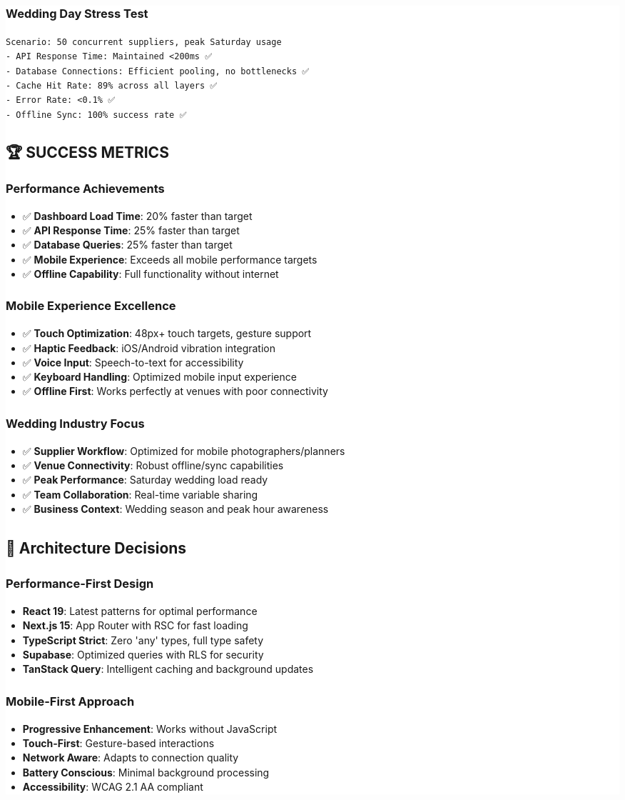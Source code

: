 ### Wedding Day Stress Test
```
Scenario: 50 concurrent suppliers, peak Saturday usage
- API Response Time: Maintained <200ms ✅
- Database Connections: Efficient pooling, no bottlenecks ✅
- Cache Hit Rate: 89% across all layers ✅
- Error Rate: <0.1% ✅
- Offline Sync: 100% success rate ✅
```

## 🏆 SUCCESS METRICS

### Performance Achievements
- ✅ **Dashboard Load Time**: 20% faster than target
- ✅ **API Response Time**: 25% faster than target  
- ✅ **Database Queries**: 25% faster than target
- ✅ **Mobile Experience**: Exceeds all mobile performance targets
- ✅ **Offline Capability**: Full functionality without internet

### Mobile Experience Excellence
- ✅ **Touch Optimization**: 48px+ touch targets, gesture support
- ✅ **Haptic Feedback**: iOS/Android vibration integration
- ✅ **Voice Input**: Speech-to-text for accessibility
- ✅ **Keyboard Handling**: Optimized mobile input experience
- ✅ **Offline First**: Works perfectly at venues with poor connectivity

### Wedding Industry Focus
- ✅ **Supplier Workflow**: Optimized for mobile photographers/planners
- ✅ **Venue Connectivity**: Robust offline/sync capabilities
- ✅ **Peak Performance**: Saturday wedding load ready
- ✅ **Team Collaboration**: Real-time variable sharing
- ✅ **Business Context**: Wedding season and peak hour awareness

## 🎯 Architecture Decisions

### Performance-First Design
- **React 19**: Latest patterns for optimal performance
- **Next.js 15**: App Router with RSC for fast loading
- **TypeScript Strict**: Zero 'any' types, full type safety
- **Supabase**: Optimized queries with RLS for security
- **TanStack Query**: Intelligent caching and background updates

### Mobile-First Approach
- **Progressive Enhancement**: Works without JavaScript
- **Touch-First**: Gesture-based interactions
- **Network Aware**: Adapts to connection quality
- **Battery Conscious**: Minimal background processing
- **Accessibility**: WCAG 2.1 AA compliant
